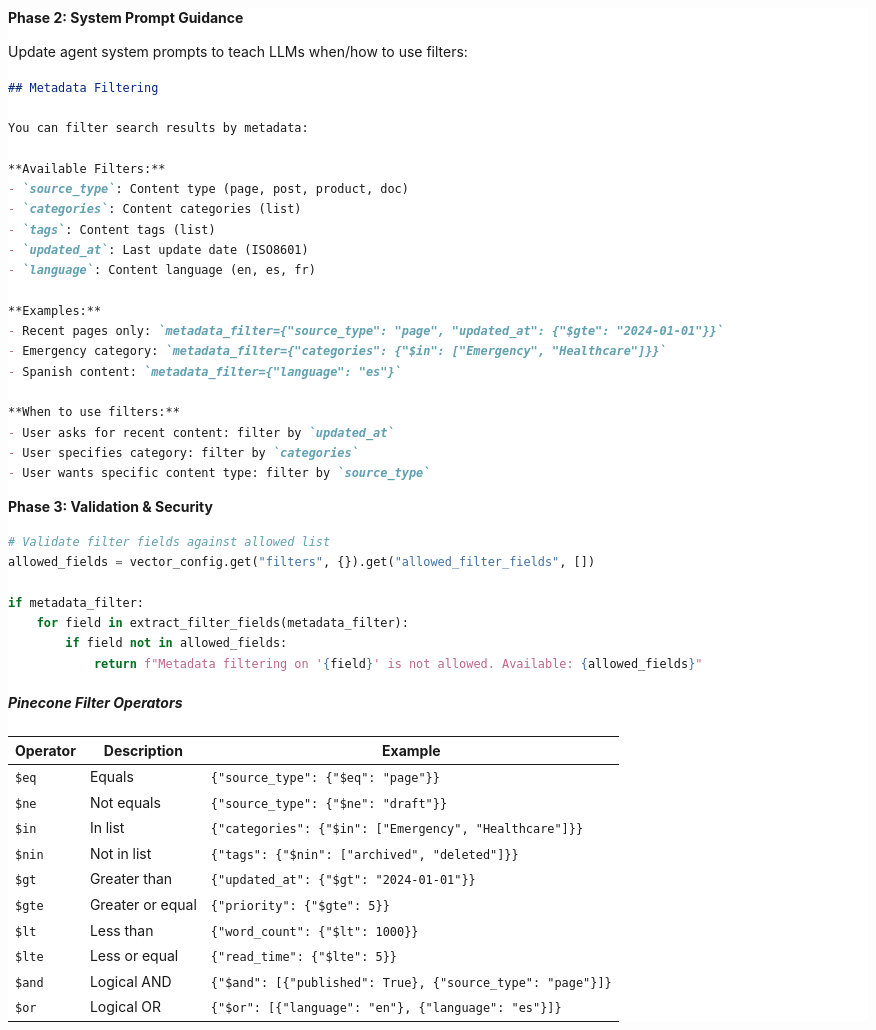 **Phase 2: System Prompt Guidance**

Update agent system prompts to teach LLMs when/how to use filters:

```markdown
## Metadata Filtering

You can filter search results by metadata:

**Available Filters:**
- `source_type`: Content type (page, post, product, doc)
- `categories`: Content categories (list)
- `tags`: Content tags (list)
- `updated_at`: Last update date (ISO8601)
- `language`: Content language (en, es, fr)

**Examples:**
- Recent pages only: `metadata_filter={"source_type": "page", "updated_at": {"$gte": "2024-01-01"}}`
- Emergency category: `metadata_filter={"categories": {"$in": ["Emergency", "Healthcare"]}}`
- Spanish content: `metadata_filter={"language": "es"}`

**When to use filters:**
- User asks for recent content: filter by `updated_at`
- User specifies category: filter by `categories`
- User wants specific content type: filter by `source_type`
```

**Phase 3: Validation & Security**

```python
# Validate filter fields against allowed list
allowed_fields = vector_config.get("filters", {}).get("allowed_filter_fields", [])

if metadata_filter:
    for field in extract_filter_fields(metadata_filter):
        if field not in allowed_fields:
            return f"Metadata filtering on '{field}' is not allowed. Available: {allowed_fields}"
```

##### Pinecone Filter Operators

| Operator | Description | Example |
|----------|-------------|---------|
| `$eq` | Equals | `{"source_type": {"$eq": "page"}}` |
| `$ne` | Not equals | `{"source_type": {"$ne": "draft"}}` |
| `$in` | In list | `{"categories": {"$in": ["Emergency", "Healthcare"]}}` |
| `$nin` | Not in list | `{"tags": {"$nin": ["archived", "deleted"]}}` |
| `$gt` | Greater than | `{"updated_at": {"$gt": "2024-01-01"}}` |
| `$gte` | Greater or equal | `{"priority": {"$gte": 5}}` |
| `$lt` | Less than | `{"word_count": {"$lt": 1000}}` |
| `$lte` | Less or equal | `{"read_time": {"$lte": 5}}` |
| `$and` | Logical AND | `{"$and": [{"published": True}, {"source_type": "page"}]}` |
| `$or` | Logical OR | `{"$or": [{"language": "en"}, {"language": "es"}]}` |

